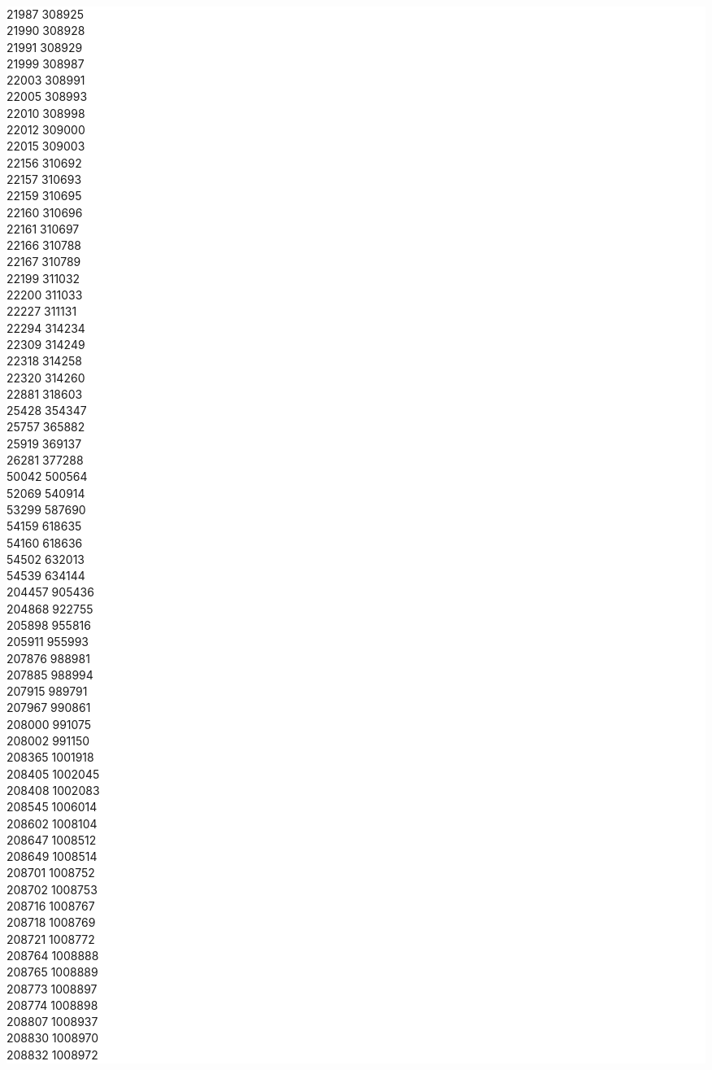 21987	308925																								
21990	308928																								
21991	308929																								
21999	308987																								
22003	308991																								
22005	308993																								
22010	308998																								
22012	309000																								
22015	309003																								
22156	310692																								
22157	310693																								
22159	310695																								
22160	310696																								
22161	310697																								
22166	310788																								
22167	310789																								
22199	311032																								
22200	311033																								
22227	311131																								
22294	314234																								
22309	314249																								
22318	314258																								
22320	314260																								
22881	318603																								
25428	354347																								
25757	365882																								
25919	369137																								
26281	377288																								
50042	500564																								
52069	540914																								
53299	587690																								
54159	618635																								
54160	618636																								
54502	632013																								
54539	634144																								
204457	905436																								
204868	922755																								
205898	955816																								
205911	955993																								
207876	988981																								
207885	988994																								
207915	989791																								
207967	990861																								
208000	991075																								
208002	991150																								
208365	1001918																								
208405	1002045																								
208408	1002083																								
208545	1006014																								
208602	1008104																								
208647	1008512																								
208649	1008514																								
208701	1008752																								
208702	1008753																								
208716	1008767																								
208718	1008769																								
208721	1008772																								
208764	1008888																								
208765	1008889																								
208773	1008897																								
208774	1008898																								
208807	1008937																								
208830	1008970																								
208832	1008972																								